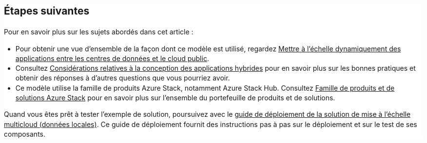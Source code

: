 ## <a name="next-steps"></a>Étapes suivantes

Pour en savoir plus sur les sujets abordés dans cet article :

- Pour obtenir une vue d’ensemble de la façon dont ce modèle est utilisé, regardez [Mettre à l’échelle dynamiquement des applications entre les centres de données et le cloud public](https://www.youtube.com/watch?v=2lw8zOpJTn0).
- Consultez [Considérations relatives à la conception des applications hybrides](overview-app-design-considerations.md) pour en savoir plus sur les bonnes pratiques et obtenir des réponses à d’autres questions que vous pourriez avoir.
- Ce modèle utilise la famille de produits Azure Stack, notamment Azure Stack Hub. Consultez [Famille de produits et de solutions Azure Stack](/azure-stack) pour en savoir plus sur l’ensemble du portefeuille de produits et de solutions.

Quand vous êtes prêt à tester l’exemple de solution, poursuivez avec le [guide de déploiement de la solution de mise à l’échelle multicloud (données locales)](/azure/architecture/hybrid/deployments/solution-deployment-guide-cross-cloud-scaling-onprem-data). Ce guide de déploiement fournit des instructions pas à pas sur le déploiement et sur le test de ses composants.